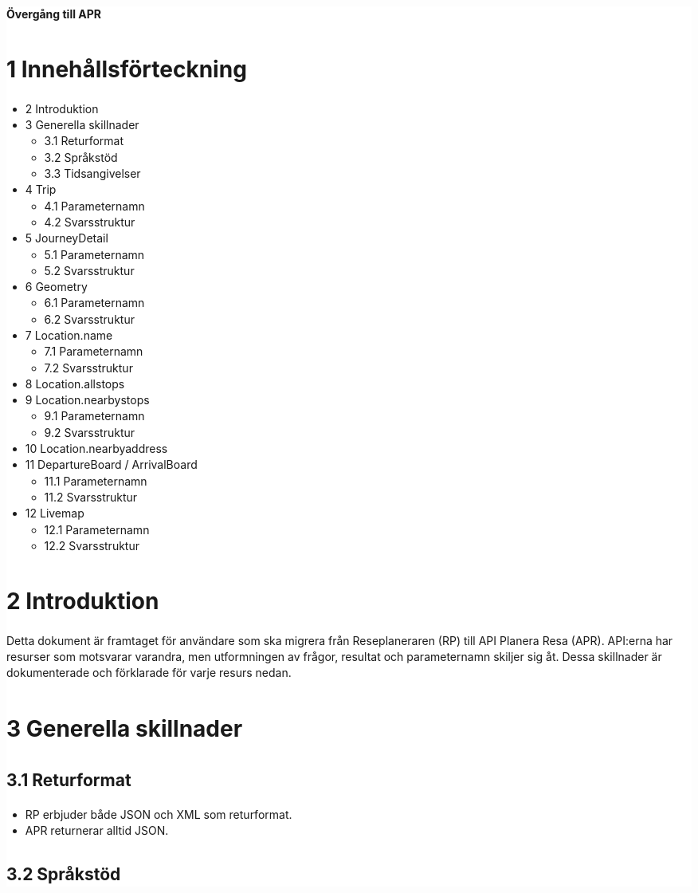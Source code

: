 **Övergång till APR**

# 1 Innehållsförteckning

- 2 Introduktion
- 3 Generella skillnader
  - 3.1 Returformat
  - 3.2 Språkstöd
  - 3.3 Tidsangivelser
- 4 Trip
  - 4.1 Parameternamn
  - 4.2 Svarsstruktur
- 5 JourneyDetail
  - 5.1 Parameternamn
  - 5.2 Svarsstruktur
- 6 Geometry
  - 6.1 Parameternamn
  - 6.2 Svarsstruktur
- 7 Location.name
  - 7.1 Parameternamn
  - 7.2 Svarsstruktur
- 8 Location.allstops
- 9 Location.nearbystops
  - 9.1 Parameternamn
  - 9.2 Svarsstruktur
- 10 Location.nearbyaddress
- 11 DepartureBoard / ArrivalBoard
  - 11.1 Parameternamn
  - 11.2 Svarsstruktur
- 12 Livemap
  - 12.1 Parameternamn
  - 12.2 Svarsstruktur

# 2 Introduktion

Detta dokument är framtaget för användare som ska migrera från Reseplaneraren (RP) till API
Planera Resa (APR). API:erna har resurser som motsvarar varandra, men utformningen av frågor,
resultat och parameternamn skiljer sig åt. Dessa skillnader är dokumenterade och förklarade för
varje resurs nedan.

# 3 Generella skillnader

## 3.1 Returformat

- RP erbjuder både JSON och XML som returformat.
- APR returnerar alltid JSON.

## 3.2 Språkstöd
